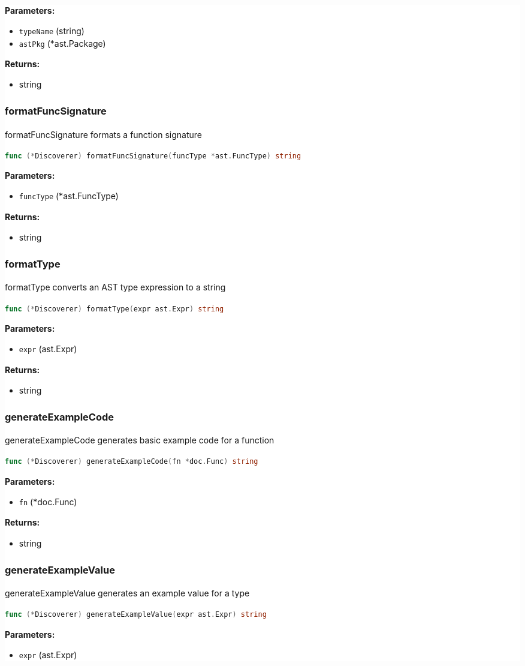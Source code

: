 **Parameters:**
- `typeName` (string)
- `astPkg` (*ast.Package)

**Returns:**
- string

### formatFuncSignature

formatFuncSignature formats a function signature

```go
func (*Discoverer) formatFuncSignature(funcType *ast.FuncType) string
```

**Parameters:**
- `funcType` (*ast.FuncType)

**Returns:**
- string

### formatType

formatType converts an AST type expression to a string

```go
func (*Discoverer) formatType(expr ast.Expr) string
```

**Parameters:**
- `expr` (ast.Expr)

**Returns:**
- string

### generateExampleCode

generateExampleCode generates basic example code for a function

```go
func (*Discoverer) generateExampleCode(fn *doc.Func) string
```

**Parameters:**
- `fn` (*doc.Func)

**Returns:**
- string

### generateExampleValue

generateExampleValue generates an example value for a type

```go
func (*Discoverer) generateExampleValue(expr ast.Expr) string
```

**Parameters:**
- `expr` (ast.Expr)
